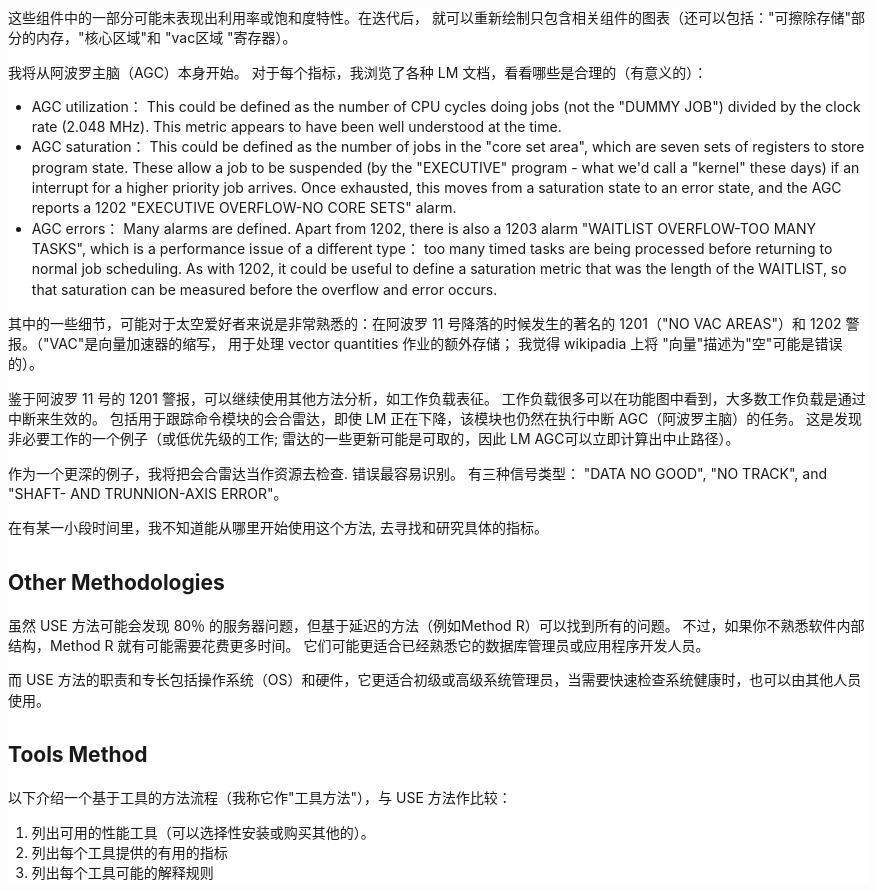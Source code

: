 这些组件中的一部分可能未表现出利用率或饱和度特性。在迭代后，
就可以重新绘制只包含相关组件的图表（还可以包括："可擦除存储"部分的内存，"核心区域"和 "vac区域 "寄存器）。

我将从阿波罗主脑（AGC）本身开始。
对于每个指标，我浏览了各种 LM 文档，看看哪些是合理的（有意义的）：

-   AGC utilization： This could be defined as the number of CPU cycles
    doing jobs (not the "DUMMY JOB") divided by the clock rate (2.048
    MHz). This metric appears to have been well understood at the time.
-   AGC saturation： This could be defined as the number of jobs in the
    "core set area", which are seven sets of registers to store
    program state. These allow a job to be suspended (by the
    "EXECUTIVE" program - what we\'d call a "kernel" these days) if
    an interrupt for a higher priority job arrives. Once exhausted, this
    moves from a saturation state to an error state, and the AGC reports
    a 1202 "EXECUTIVE OVERFLOW-NO CORE SETS" alarm.
-   AGC errors： Many alarms are defined. Apart from 1202, there is also
    a 1203 alarm "WAITLIST OVERFLOW-TOO MANY TASKS", which is a
    performance issue of a different type： too many timed tasks are
    being processed before returning to normal job scheduling. As with
    1202, it could be useful to define a saturation metric that was the
    length of the WAITLIST, so that saturation can be measured before
    the overflow and error occurs.

其中的一些细节，可能对于太空爱好者来说是非常熟悉的：在阿波罗 11 号降落的时候发生的著名的
1201（"NO VAC AREAS"）和 1202 警报。（"VAC"是向量加速器的缩写，
用于处理 vector quantities 作业的额外存储； 我觉得 wikipadia 上将 "向量"描述为"空"可能是错误的）。

鉴于阿波罗 11 号的 1201 警报，可以继续使用其他方法分析，如工作负载表征。
工作负载很多可以在功能图中看到，大多数工作负载是通过中断来生效的。
包括用于跟踪命令模块的会合雷达，即使 LM 正在下降，该模块也仍然在执行中断 AGC（阿波罗主脑）的任务。
这是发现非必要工作的一个例子（或低优先级的工作;
雷达的一些更新可能是可取的，因此 LM AGC可以立即计算出中止路径）。

作为一个更深的例子，我将把会合雷达当作资源去检查. 错误最容易识别。
有三种信号类型： "DATA NO GOOD", "NO TRACK", and "SHAFT- AND TRUNNION-AXIS ERROR"。

在有某一小段时间里，我不知道能从哪里开始使用这个方法,
去寻找和研究具体的指标。

## Other Methodologies

虽然 USE 方法可能会发现 80％ 的服务器问题，但基于延迟的方法（例如Method R）可以找到所有的问题。
不过，如果你不熟悉软件内部结构，Method R 就有可能需要花费更多时间。
它们可能更适合已经熟悉它的数据库管理员或应用程序开发人员。

而 USE 方法的职责和专长包括操作系统（OS）和硬件，它更适合初级或高级系统管理员，当需要快速检查系统健康时，也可以由其他人员使用。

## Tools Method

以下介绍一个基于工具的方法流程（我称它作"工具方法"），与 USE 方法作比较：

1. 列出可用的性能工具（可以选择性安装或购买其他的）。
2. 列出每个工具提供的有用的指标
3. 列出每个工具可能的解释规则
